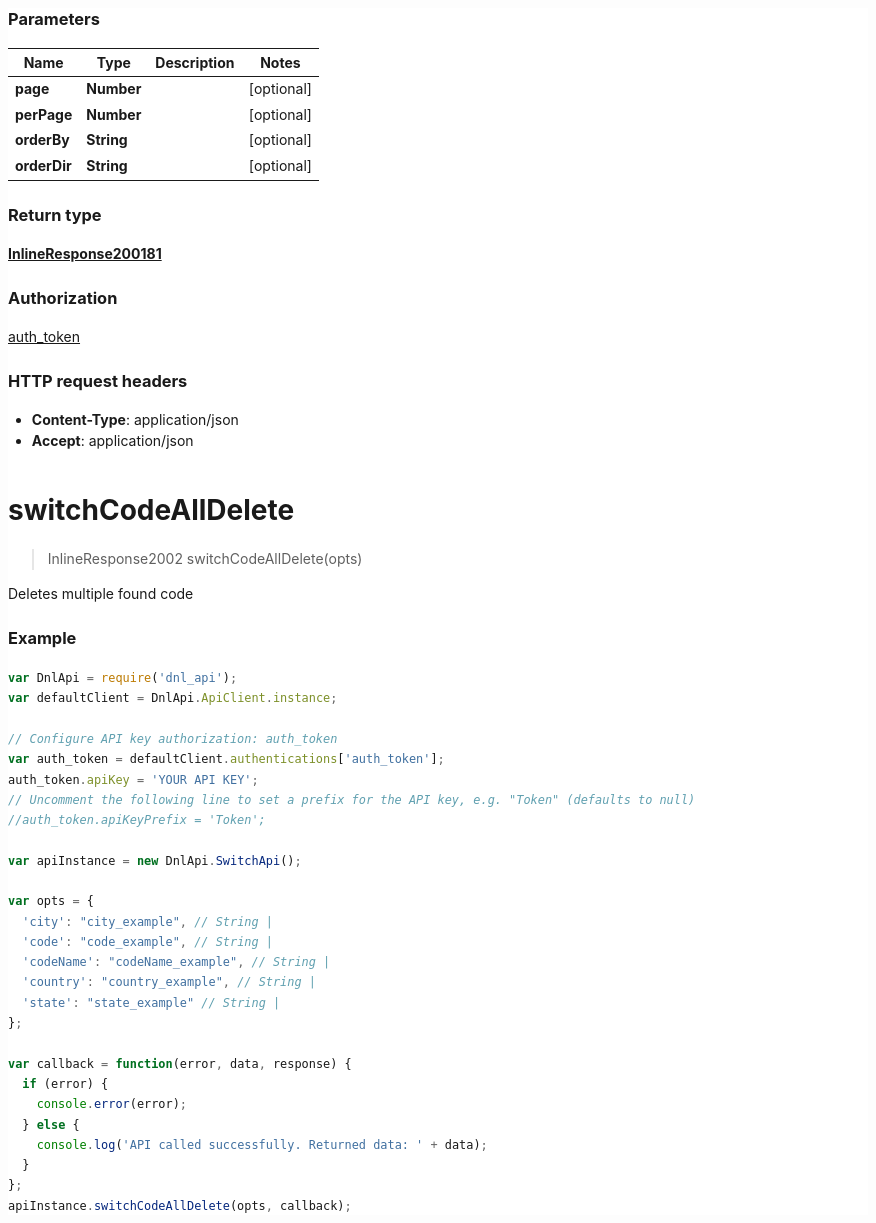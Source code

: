 ### Parameters

Name | Type | Description  | Notes
------------- | ------------- | ------------- | -------------
 **page** | **Number**|  | [optional] 
 **perPage** | **Number**|  | [optional] 
 **orderBy** | **String**|  | [optional] 
 **orderDir** | **String**|  | [optional] 

### Return type

[**InlineResponse200181**](InlineResponse200181.md)

### Authorization

[auth_token](../README.md#auth_token)

### HTTP request headers

 - **Content-Type**: application/json
 - **Accept**: application/json

<a name="switchCodeAllDelete"></a>
# **switchCodeAllDelete**
> InlineResponse2002 switchCodeAllDelete(opts)



Deletes multiple found code

### Example
```javascript
var DnlApi = require('dnl_api');
var defaultClient = DnlApi.ApiClient.instance;

// Configure API key authorization: auth_token
var auth_token = defaultClient.authentications['auth_token'];
auth_token.apiKey = 'YOUR API KEY';
// Uncomment the following line to set a prefix for the API key, e.g. "Token" (defaults to null)
//auth_token.apiKeyPrefix = 'Token';

var apiInstance = new DnlApi.SwitchApi();

var opts = { 
  'city': "city_example", // String | 
  'code': "code_example", // String | 
  'codeName': "codeName_example", // String | 
  'country': "country_example", // String | 
  'state': "state_example" // String | 
};

var callback = function(error, data, response) {
  if (error) {
    console.error(error);
  } else {
    console.log('API called successfully. Returned data: ' + data);
  }
};
apiInstance.switchCodeAllDelete(opts, callback);
```
